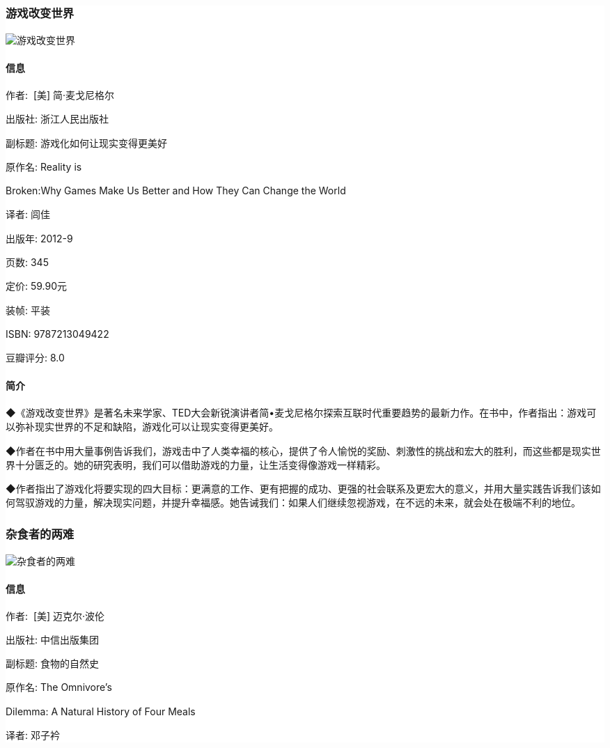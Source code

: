 
### 游戏改变世界

![游戏改变世界](https://img3.doubanio.com/view/subject/l/public/s11136690.jpg)

#### 信息

作者:  [美] 简·麦戈尼格尔 

出版社: 浙江人民出版社 

副标题: 游戏化如何让现实变得更美好 

原作名: Reality is 

Broken:Why Games Make Us Better and How They Can Change the World 

译者: 闾佳 

出版年: 2012-9 

页数: 345 

定价: 59.90元 

装帧: 平装 

ISBN: 9787213049422

豆瓣评分: 8.0

#### 简介

◆《游戏改变世界》是著名未来学家、TED大会新锐演讲者简•麦戈尼格尔探索互联时代重要趋势的最新力作。在书中，作者指出：游戏可以弥补现实世界的不足和缺陷，游戏化可以让现实变得更美好。

◆作者在书中用大量事例告诉我们，游戏击中了人类幸福的核心，提供了令人愉悦的奖励、刺激性的挑战和宏大的胜利，而这些都是现实世界十分匮乏的。她的研究表明，我们可以借助游戏的力量，让生活变得像游戏一样精彩。

◆作者指出了游戏化将要实现的四大目标：更满意的工作、更有把握的成功、更强的社会联系及更宏大的意义，并用大量实践告诉我们该如何驾驭游戏的力量，解决现实问题，并提升幸福感。她告诫我们：如果人们继续忽视游戏，在不远的未来，就会处在极端不利的地位。



### 杂食者的两难

![杂食者的两难](https://img3.doubanio.com/view/subject/l/public/s29458492.jpg)

#### 信息

作者:  [美] 迈克尔·波伦 

出版社: 中信出版集团 

副标题: 食物的自然史 

原作名: The Omnivore’s 

Dilemma: A Natural History of Four Meals 

译者: 邓子衿 
